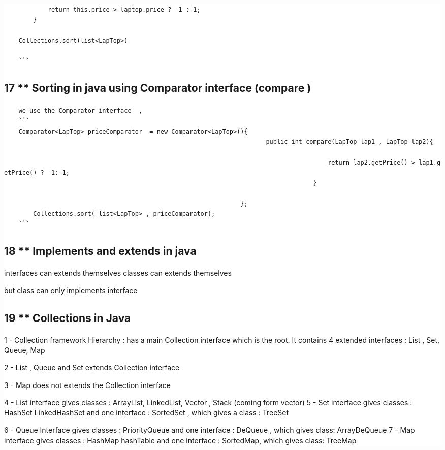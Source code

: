                return this.price > laptop.price ? -1 : 1;
            }

        Collections.sort(list<LapTop>)

        ```

## 17 ** Sorting in java using Comparator interface (compare )
        we use the Comparator interface  , 
        ```
        Comparator<LapTop> priceComparator  = new Comparator<LapTop>(){
                                                                            public int compare(LapTop lap1 , LapTop lap2){

                                                                                             return lap2.getPrice() > lap1.getPrice() ? -1: 1;
                                                                                         } 
                                                                                             
                                                                     };
            Collections.sort( list<LapTop> , priceComparator);
        ```
## 18 ** Implements and extends in java 

interfaces can extends themselves 
classes can extends themselves 

but class can only implements interface 


## 19 ** Collections in Java 

1 -  Collection framework  Hierarchy : has a main  Collection  interface which is the root. It contains 4 extended  interfaces : 
                                                     List ,
                                                     Set,
                                                     Queue,
                                                     Map 

2 - List , Queue and Set extends Collection interface 

3 - Map does not extends  the Collection interface  

4 - List interface gives classes : 
                                  ArrayList,
                                  LinkedList,
                                  Vector , 
                                  Stack (coming form vector)
5 - Set interface gives classes :
                                  HashSet 
                                  LinkedHashSet 
            and one  interface : 
                                  SortedSet , which gives a class : 
                                                                   TreeSet

6 - Queue Interface gives classes : 
                                   PriorityQueue 
                and one interface : 
                                   DeQueue , which gives class: 
                                                             ArrayDeQueue 
7 - Map interface gives classes :
                                 HashMap 
                                 hashTable 
                and one interface :
                                 SortedMap, which gives class:
                                                              TreeMap 
                                                              